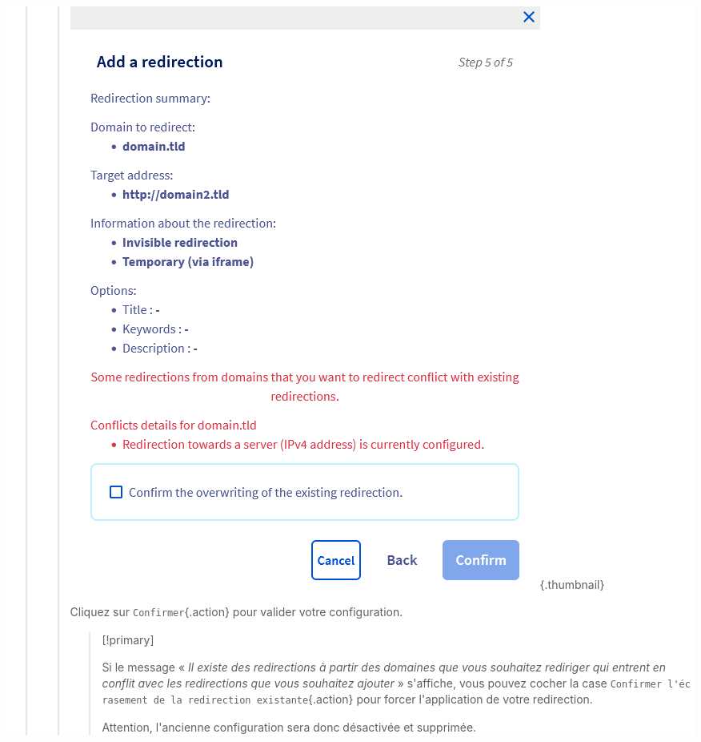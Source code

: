>> ![Étape 5](images/add-a-redirection-step-5-iframe.png){.thumbnail}
>>
>> Cliquez sur `Confirmer`{.action} pour valider votre configuration.
>> 
>> > [!primary]
>> >
>> > Si le message « *Il existe des redirections à partir des domaines que vous souhaitez rediriger qui entrent en conflit avec les redirections que vous souhaitez ajouter* » s'affiche, vous pouvez cocher la case `Confirmer l'écrasement de la redirection existante`{.action} pour forcer l'application de votre redirection.
>> >
>> > Attention, l'ancienne configuration sera donc désactivée et supprimée.
>> >
>>
